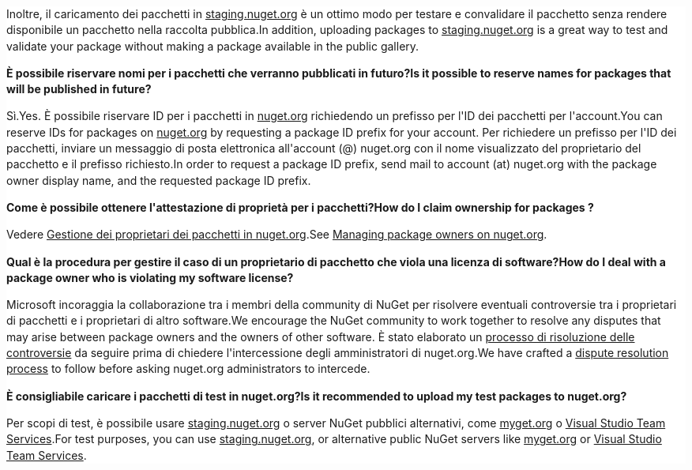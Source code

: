 <span data-ttu-id="2c2f1-213">Inoltre, il caricamento dei pacchetti in [staging.nuget.org](http://staging.nuget.org) è un ottimo modo per testare e convalidare il pacchetto senza rendere disponibile un pacchetto nella raccolta pubblica.</span><span class="sxs-lookup"><span data-stu-id="2c2f1-213">In addition, uploading packages to [staging.nuget.org](http://staging.nuget.org) is a great way to test and validate your package without making a package available in the public gallery.</span></span>

<span data-ttu-id="2c2f1-214">**È possibile riservare nomi per i pacchetti che verranno pubblicati in futuro?**</span><span class="sxs-lookup"><span data-stu-id="2c2f1-214">**Is it possible to reserve names for packages that will be published in future?**</span></span>

<span data-ttu-id="2c2f1-215">Sì.</span><span class="sxs-lookup"><span data-stu-id="2c2f1-215">Yes.</span></span> <span data-ttu-id="2c2f1-216">È possibile riservare ID per i pacchetti in [nuget.org](https://www.nuget.org/) richiedendo un prefisso per l'ID dei pacchetti per l'account.</span><span class="sxs-lookup"><span data-stu-id="2c2f1-216">You can reserve IDs for packages on [nuget.org](https://www.nuget.org/) by requesting a package ID prefix for your account.</span></span> <span data-ttu-id="2c2f1-217">Per richiedere un prefisso per l'ID dei pacchetti, inviare un messaggio di posta elettronica all'account (@) nuget.org con il nome visualizzato del proprietario del pacchetto e il prefisso richiesto.</span><span class="sxs-lookup"><span data-stu-id="2c2f1-217">In order to request a package ID prefix, send mail to account (at) nuget.org with the package owner display name, and the requested package ID prefix.</span></span>  

<span data-ttu-id="2c2f1-218">**Come è possibile ottenere l'attestazione di proprietà per i pacchetti?**</span><span class="sxs-lookup"><span data-stu-id="2c2f1-218">**How do I claim ownership for packages ?**</span></span>

<span data-ttu-id="2c2f1-219">Vedere [Gestione dei proprietari dei pacchetti in nuget.org](../create-packages/publish-a-package.md#managing-package-owners-on-nugetorg).</span><span class="sxs-lookup"><span data-stu-id="2c2f1-219">See [Managing package owners on nuget.org](../create-packages/publish-a-package.md#managing-package-owners-on-nugetorg).</span></span>

<span data-ttu-id="2c2f1-220">**Qual è la procedura per gestire il caso di un proprietario di pacchetto che viola una licenza di software?**</span><span class="sxs-lookup"><span data-stu-id="2c2f1-220">**How do I deal with a package owner who is violating my software license?**</span></span>

<span data-ttu-id="2c2f1-221">Microsoft incoraggia la collaborazione tra i membri della community di NuGet per risolvere eventuali controversie tra i proprietari di pacchetti e i proprietari di altro software.</span><span class="sxs-lookup"><span data-stu-id="2c2f1-221">We encourage the NuGet community to work together to resolve any disputes that may arise between package owners and the owners of other software.</span></span> <span data-ttu-id="2c2f1-222">È stato elaborato un [processo di risoluzione delle controversie](../policies/dispute-resolution.md) da seguire prima di chiedere l'intercessione degli amministratori di nuget.org.</span><span class="sxs-lookup"><span data-stu-id="2c2f1-222">We have crafted a [dispute resolution process](../policies/dispute-resolution.md) to follow before asking nuget.org administrators to intercede.</span></span>

<span data-ttu-id="2c2f1-223">**È consigliabile caricare i pacchetti di test in nuget.org?**</span><span class="sxs-lookup"><span data-stu-id="2c2f1-223">**Is it recommended to upload my test packages to nuget.org?**</span></span>

<span data-ttu-id="2c2f1-224">Per scopi di test, è possibile usare [staging.nuget.org](http://staging.nuget.org) o server NuGet pubblici alternativi, come [myget.org](https://myget.org) o [Visual Studio Team Services](https://blogs.msdn.microsoft.com/visualstudioalm/2015/08/27/announcing-package-management-support-for-vsotfs/).</span><span class="sxs-lookup"><span data-stu-id="2c2f1-224">For test purposes, you can use [staging.nuget.org](http://staging.nuget.org), or alternative public NuGet servers like [myget.org](https://myget.org) or [Visual Studio Team Services](https://blogs.msdn.microsoft.com/visualstudioalm/2015/08/27/announcing-package-management-support-for-vsotfs/).</span></span>
